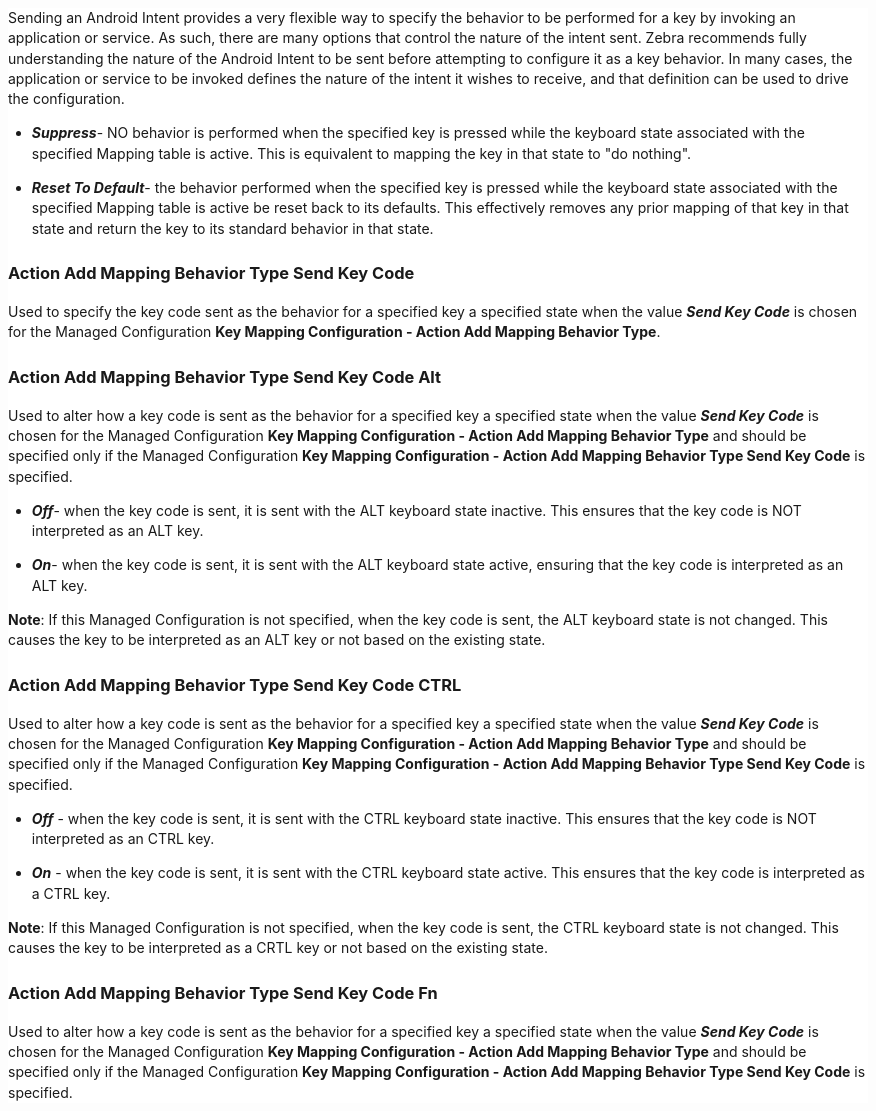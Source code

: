 Sending an Android Intent provides a very flexible way to specify the behavior to be performed for a key by invoking an application or service. As such, there are many options that control the nature of the intent sent. Zebra recommends fully understanding the nature of the Android Intent to be sent before attempting to configure it as a key behavior. In many cases, the application or service to be invoked defines the nature of the intent it wishes to receive, and that definition can be used to drive the configuration.

* ***Suppress***- NO behavior is performed when the specified key is pressed while the keyboard state associated with the specified Mapping table is active. This is equivalent to mapping the key in that state to "do nothing".

* ***Reset To Default***- the behavior performed when the specified key is pressed while the keyboard state associated with the specified Mapping table is active be reset back to its defaults. This effectively removes any prior mapping of that key in that state and return the key to its standard behavior in that state. 

### Action Add Mapping Behavior Type Send Key Code
Used to specify the key code sent as the behavior for a specified key a specified state when the value ***Send Key Code*** is chosen for the Managed Configuration **Key Mapping Configuration - Action Add Mapping Behavior Type**. 

### Action Add Mapping Behavior Type Send Key Code Alt
Used to alter how a key code is sent as the behavior for a specified key a specified state when the value ***Send Key Code*** is chosen for the Managed Configuration **Key Mapping Configuration - Action Add Mapping Behavior Type** and should be specified only if the Managed Configuration **Key Mapping Configuration - Action Add Mapping Behavior Type Send Key Code** is specified.

* ***Off***- when the key code is sent, it is sent with the ALT keyboard state inactive. This ensures that the key code is NOT interpreted as an ALT key.

* ***On***- when the key code is sent, it is sent with the ALT keyboard state active, ensuring that the key code is interpreted as an ALT key.

**Note**: If this Managed Configuration is not specified, when the key code is sent, the ALT keyboard state is not changed. This causes the key to be interpreted as an ALT key or not based on the existing state. 

### Action Add Mapping Behavior Type Send Key Code CTRL 
Used to alter how a key code is sent as the behavior for a specified key a specified state when the value ***Send Key Code*** is chosen for the Managed Configuration **Key Mapping Configuration - Action Add Mapping Behavior Type** and should be specified only if the Managed Configuration **Key Mapping Configuration - Action Add Mapping Behavior Type Send Key Code** is specified.

* ***Off*** - when the key code is sent, it is sent with the CTRL keyboard state inactive. This ensures that the key code is NOT interpreted as an CTRL key.

* ***On*** - when the key code is sent, it is sent with the CTRL keyboard state active. This ensures that the key code is interpreted as a CTRL key.

**Note**: If this Managed Configuration is not specified, when the key code is sent, the CTRL keyboard state is not changed. This causes the key to be interpreted as a CRTL key or not based on the existing state. 

### Action Add Mapping Behavior Type Send Key Code Fn
Used to alter how a key code is sent as the behavior for a specified key a specified state when the value ***Send Key Code*** is chosen for the Managed Configuration **Key Mapping Configuration - Action Add Mapping Behavior Type** and should be specified only if the Managed Configuration **Key Mapping Configuration - Action Add Mapping Behavior Type Send Key Code** is specified.
